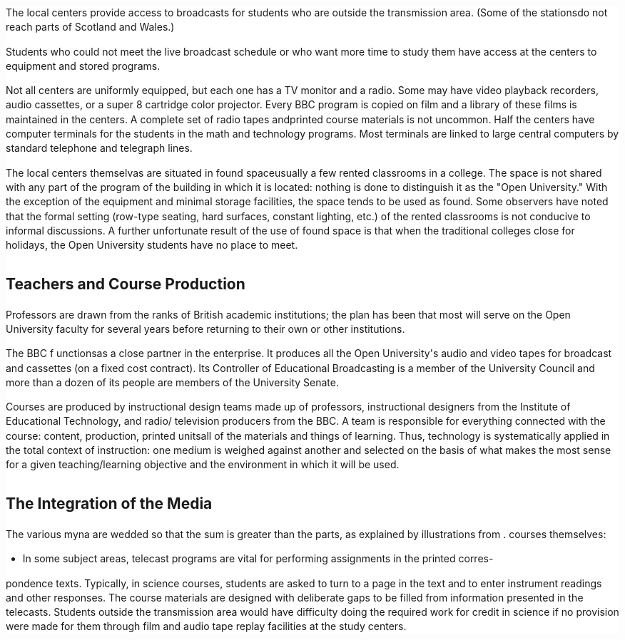 The local centers provide access to broadcasts for students who are outside the transmission area. (Some of the stationsdo not reach parts of Scotland and Wales.)



Students who could not meet the live broadcast schedule or who want more time to study them have access at the centers to equipment and stored programs.

Not all centers are uniformly equipped, but each one has a TV monitor and a radio. Some may have video playback recorders, audio cassettes, or a super 8 cartridge color projector. Every BBC program is copied on film and a library of these films is maintained in the centers. A complete set of radio tapes andprinted course materials is not uncommon. Half the centers have computer terminals for the students in the math and technology programs. Most terminals are linked to large central computers by standard telephone and telegraph lines.

The local centers themselvas are situated in found spaceusually a few rented classrooms in a college. The space is not shared with any part of the program of the building in which it is located: nothing is done to distinguish it as the "Open University." With the exception of the equipment and minimal storage facilities, the space tends to be used as found. Some observers have noted that the formal setting (row-type seating, hard surfaces, constant lighting, etc.) of the rented classrooms is not conducive to informal discussions. A further unfortunate result of the use of found space is that when the traditional colleges close for holidays, the Open University students have no place to meet.

## Teachers and Course Production

Professors are drawn from the ranks of British academic institutions; the plan has been that most will serve on the Open University faculty for several years before returning to their own or other institutions.

The BBC f unctionsas a close partner in the enterprise. It produces all the Open University's audio and video tapes for broadcast and cassettes (on a fixed cost contract). Its Controller of Educational Broadcasting is a member of the University Council and more than a dozen of its people are members of the University Senate.

Courses are produced by instructional design teams made up of professors, instructional designers from the Institute of Educational Technology, and radio/ television producers from the BBC. A team is responsible for everything connected with the course: content, production, printed unitsall of the materials and things of learning. Thus, technology is systematically applied in the total context of instruction: one medium is weighed against another and selected on the basis of what makes the most sense for a given teaching/learning objective and the environment in which it will be used.

## The Integration of the Media

The various myna are wedded so that the sum is greater than the parts, as explained by illustrations from . courses themselves:

- In some subject areas, telecast programs are vital for performing assignments in the printed corres-

pondence texts. Typically, in science courses, students are asked to turn to a page in the text and to enter instrument readings and other responses. The course materials are designed with deliberate gaps to be filled from information presented in the telecasts. Students outside the transmission area would have difficulty doing the required work for credit in science if no provision were made for them through film and audio tape replay facilities at the study centers.
